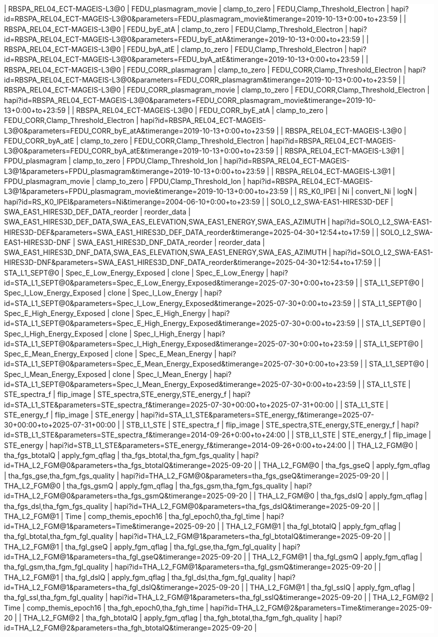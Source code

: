 | RBSPA_REL04_ECT-MAGEIS-L3@0 | FEDU_plasmagram_movie | clamp_to_zero | FEDU,Clamp_Threshold_Electron | hapi?id=RBSPA_REL04_ECT-MAGEIS-L3@0&parameters=FEDU_plasmagram_movie&timerange=2019-10-13+0:00+to+23:59 |
| RBSPA_REL04_ECT-MAGEIS-L3@0 | FEDU_byE_atA | clamp_to_zero | FEDU,Clamp_Threshold_Electron | hapi?id=RBSPA_REL04_ECT-MAGEIS-L3@0&parameters=FEDU_byE_atA&timerange=2019-10-13+0:00+to+23:59 |
| RBSPA_REL04_ECT-MAGEIS-L3@0 | FEDU_byA_atE | clamp_to_zero | FEDU,Clamp_Threshold_Electron | hapi?id=RBSPA_REL04_ECT-MAGEIS-L3@0&parameters=FEDU_byA_atE&timerange=2019-10-13+0:00+to+23:59 |
| RBSPA_REL04_ECT-MAGEIS-L3@0 | FEDU_CORR_plasmagram | clamp_to_zero | FEDU_CORR,Clamp_Threshold_Electron | hapi?id=RBSPA_REL04_ECT-MAGEIS-L3@0&parameters=FEDU_CORR_plasmagram&timerange=2019-10-13+0:00+to+23:59 |
| RBSPA_REL04_ECT-MAGEIS-L3@0 | FEDU_CORR_plasmagram_movie | clamp_to_zero | FEDU_CORR,Clamp_Threshold_Electron | hapi?id=RBSPA_REL04_ECT-MAGEIS-L3@0&parameters=FEDU_CORR_plasmagram_movie&timerange=2019-10-13+0:00+to+23:59 |
| RBSPA_REL04_ECT-MAGEIS-L3@0 | FEDU_CORR_byE_atA | clamp_to_zero | FEDU_CORR,Clamp_Threshold_Electron | hapi?id=RBSPA_REL04_ECT-MAGEIS-L3@0&parameters=FEDU_CORR_byE_atA&timerange=2019-10-13+0:00+to+23:59 |
| RBSPA_REL04_ECT-MAGEIS-L3@0 | FEDU_CORR_byA_atE | clamp_to_zero | FEDU_CORR,Clamp_Threshold_Electron | hapi?id=RBSPA_REL04_ECT-MAGEIS-L3@0&parameters=FEDU_CORR_byA_atE&timerange=2019-10-13+0:00+to+23:59 |
| RBSPA_REL04_ECT-MAGEIS-L3@1 | FPDU_plasmagram | clamp_to_zero | FPDU,Clamp_Threshold_Ion | hapi?id=RBSPA_REL04_ECT-MAGEIS-L3@1&parameters=FPDU_plasmagram&timerange=2019-10-13+0:00+to+23:59 |
| RBSPA_REL04_ECT-MAGEIS-L3@1 | FPDU_plasmagram_movie | clamp_to_zero | FPDU,Clamp_Threshold_Ion | hapi?id=RBSPA_REL04_ECT-MAGEIS-L3@1&parameters=FPDU_plasmagram_movie&timerange=2019-10-13+0:00+to+23:59 |
| RS_K0_IPEI | Ni | convert_Ni | logN | hapi?id=RS_K0_IPEI&parameters=Ni&timerange=2004-06-10+0:00+to+23:59 |
| SOLO_L2_SWA-EAS1-HIRES3D-DEF | SWA_EAS1_HIRES3D_DEF_DATA_reorder | reorder_data | SWA_EAS1_HIRES3D_DEF_DATA,SWA_EAS_ELEVATION,SWA_EAS1_ENERGY,SWA_EAS_AZIMUTH | hapi?id=SOLO_L2_SWA-EAS1-HIRES3D-DEF&parameters=SWA_EAS1_HIRES3D_DEF_DATA_reorder&timerange=2025-04-30+12:54+to+17:59 |
| SOLO_L2_SWA-EAS1-HIRES3D-DNF | SWA_EAS1_HIRES3D_DNF_DATA_reorder | reorder_data | SWA_EAS1_HIRES3D_DNF_DATA,SWA_EAS_ELEVATION,SWA_EAS1_ENERGY,SWA_EAS_AZIMUTH | hapi?id=SOLO_L2_SWA-EAS1-HIRES3D-DNF&parameters=SWA_EAS1_HIRES3D_DNF_DATA_reorder&timerange=2025-04-30+12:54+to+17:59 |
| STA_L1_SEPT@0 | Spec_E_Low_Energy_Exposed | clone | Spec_E_Low_Energy | hapi?id=STA_L1_SEPT@0&parameters=Spec_E_Low_Energy_Exposed&timerange=2025-07-30+0:00+to+23:59 |
| STA_L1_SEPT@0 | Spec_I_Low_Energy_Exposed | clone | Spec_I_Low_Energy | hapi?id=STA_L1_SEPT@0&parameters=Spec_I_Low_Energy_Exposed&timerange=2025-07-30+0:00+to+23:59 |
| STA_L1_SEPT@0 | Spec_E_High_Energy_Exposed | clone | Spec_E_High_Energy | hapi?id=STA_L1_SEPT@0&parameters=Spec_E_High_Energy_Exposed&timerange=2025-07-30+0:00+to+23:59 |
| STA_L1_SEPT@0 | Spec_I_High_Energy_Exposed | clone | Spec_I_High_Energy | hapi?id=STA_L1_SEPT@0&parameters=Spec_I_High_Energy_Exposed&timerange=2025-07-30+0:00+to+23:59 |
| STA_L1_SEPT@0 | Spec_E_Mean_Energy_Exposed | clone | Spec_E_Mean_Energy | hapi?id=STA_L1_SEPT@0&parameters=Spec_E_Mean_Energy_Exposed&timerange=2025-07-30+0:00+to+23:59 |
| STA_L1_SEPT@0 | Spec_I_Mean_Energy_Exposed | clone | Spec_I_Mean_Energy | hapi?id=STA_L1_SEPT@0&parameters=Spec_I_Mean_Energy_Exposed&timerange=2025-07-30+0:00+to+23:59 |
| STA_L1_STE | STE_spectra_f | flip_image | STE_spectra,STE_energy,STE_energy_f | hapi?id=STA_L1_STE&parameters=STE_spectra_f&timerange=2025-07-30+00:00+to+2025-07-31+00:00 |
| STA_L1_STE | STE_energy_f | flip_image | STE_energy | hapi?id=STA_L1_STE&parameters=STE_energy_f&timerange=2025-07-30+00:00+to+2025-07-31+00:00 |
| STB_L1_STE | STE_spectra_f | flip_image | STE_spectra,STE_energy,STE_energy_f | hapi?id=STB_L1_STE&parameters=STE_spectra_f&timerange=2014-09-26+0:00+to+24:00 |
| STB_L1_STE | STE_energy_f | flip_image | STE_energy | hapi?id=STB_L1_STE&parameters=STE_energy_f&timerange=2014-09-26+0:00+to+24:00 |
| THA_L2_FGM@0 | tha_fgs_btotalQ | apply_fgm_qflag | tha_fgs_btotal,tha_fgm_fgs_quality | hapi?id=THA_L2_FGM@0&parameters=tha_fgs_btotalQ&timerange=2025-09-20 |
| THA_L2_FGM@0 | tha_fgs_gseQ | apply_fgm_qflag | tha_fgs_gse,tha_fgm_fgs_quality | hapi?id=THA_L2_FGM@0&parameters=tha_fgs_gseQ&timerange=2025-09-20 |
| THA_L2_FGM@0 | tha_fgs_gsmQ | apply_fgm_qflag | tha_fgs_gsm,tha_fgm_fgs_quality | hapi?id=THA_L2_FGM@0&parameters=tha_fgs_gsmQ&timerange=2025-09-20 |
| THA_L2_FGM@0 | tha_fgs_dslQ | apply_fgm_qflag | tha_fgs_dsl,tha_fgm_fgs_quality | hapi?id=THA_L2_FGM@0&parameters=tha_fgs_dslQ&timerange=2025-09-20 |
| THA_L2_FGM@1 | Time | comp_themis_epoch16 | tha_fgl_epoch0,tha_fgl_time | hapi?id=THA_L2_FGM@1&parameters=Time&timerange=2025-09-20 |
| THA_L2_FGM@1 | tha_fgl_btotalQ | apply_fgm_qflag | tha_fgl_btotal,tha_fgm_fgl_quality | hapi?id=THA_L2_FGM@1&parameters=tha_fgl_btotalQ&timerange=2025-09-20 |
| THA_L2_FGM@1 | tha_fgl_gseQ | apply_fgm_qflag | tha_fgl_gse,tha_fgm_fgl_quality | hapi?id=THA_L2_FGM@1&parameters=tha_fgl_gseQ&timerange=2025-09-20 |
| THA_L2_FGM@1 | tha_fgl_gsmQ | apply_fgm_qflag | tha_fgl_gsm,tha_fgm_fgl_quality | hapi?id=THA_L2_FGM@1&parameters=tha_fgl_gsmQ&timerange=2025-09-20 |
| THA_L2_FGM@1 | tha_fgl_dslQ | apply_fgm_qflag | tha_fgl_dsl,tha_fgm_fgl_quality | hapi?id=THA_L2_FGM@1&parameters=tha_fgl_dslQ&timerange=2025-09-20 |
| THA_L2_FGM@1 | tha_fgl_sslQ | apply_fgm_qflag | tha_fgl_ssl,tha_fgm_fgl_quality | hapi?id=THA_L2_FGM@1&parameters=tha_fgl_sslQ&timerange=2025-09-20 |
| THA_L2_FGM@2 | Time | comp_themis_epoch16 | tha_fgh_epoch0,tha_fgh_time | hapi?id=THA_L2_FGM@2&parameters=Time&timerange=2025-09-20 |
| THA_L2_FGM@2 | tha_fgh_btotalQ | apply_fgm_qflag | tha_fgh_btotal,tha_fgm_fgh_quality | hapi?id=THA_L2_FGM@2&parameters=tha_fgh_btotalQ&timerange=2025-09-20 |